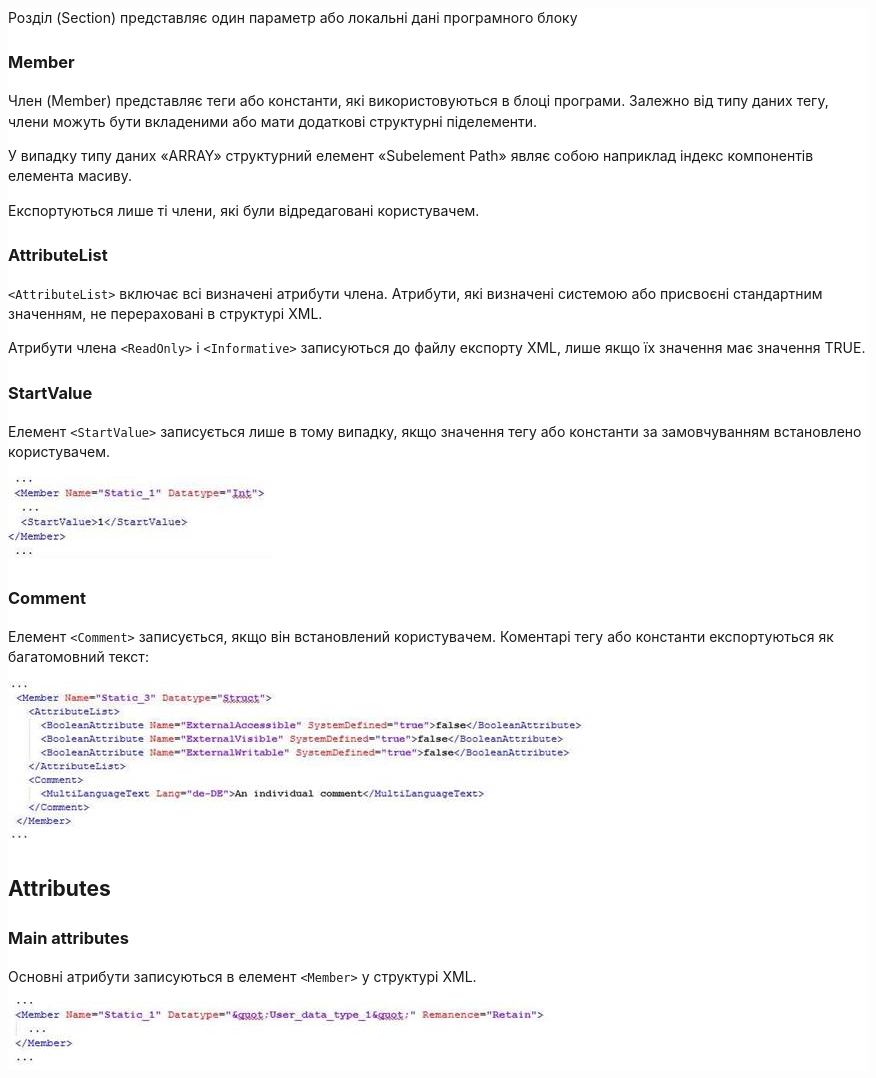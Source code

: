 Розділ (Section) представляє один параметр або локальні дані програмного блоку

### Member

Член (Member) представляє теги або константи, які використовуються в блоці програми. Залежно від типу даних тегу, члени можуть бути вкладеними або мати додаткові структурні піделементи.

У випадку типу даних «ARRAY» структурний елемент «Subelement Path» являє собою наприклад індекс компонентів елемента масиву.

Експортуються лише ті члени, які були відредаговані користувачем.

### AttributeList

`<AttributeList>` включає всі визначені атрибути члена. Атрибути, які визначені системою або присвоєні стандартним значенням, не перераховані в структурі XML.

Атрибути члена `<ReadOnly>` і `<Informative>` записуються до файлу експорту XML, лише якщо їх значення має значення TRUE.

### StartValue

Елемент `<StartValue>` записується лише в тому випадку, якщо значення тегу або константи за замовчуванням встановлено користувачем.

 ![img](media/clip_image004.jpg)

### Comment

Елемент `<Comment>` записується, якщо він встановлений користувачем. Коментарі тегу або константи експортуються як багатомовний текст:

 ![img](media/clip_image006.jpg)

## Attributes

### Main attributes

Основні атрибути записуються в елемент `<Member>` у структурі XML.

 ![img](media/clip_image008.jpg)
